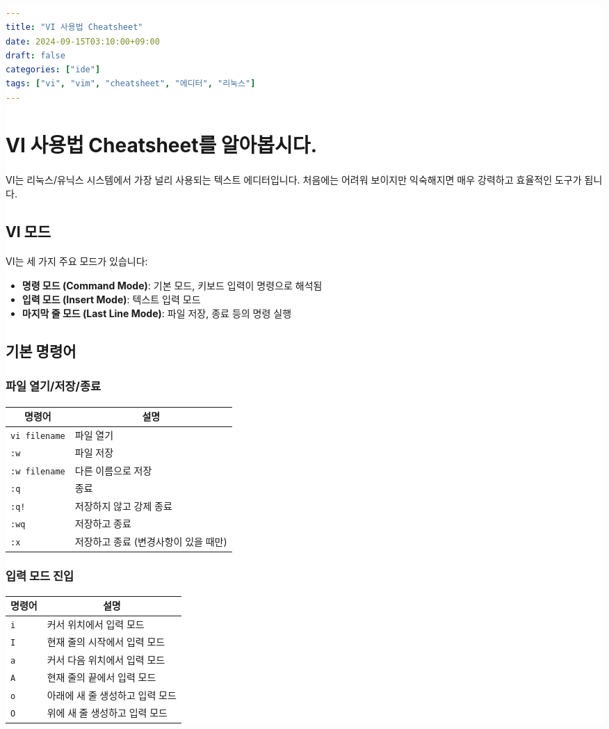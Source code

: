 ```yaml
---
title: "VI 사용법 Cheatsheet"
date: 2024-09-15T03:10:00+09:00
draft: false
categories: ["ide"]
tags: ["vi", "vim", "cheatsheet", "에디터", "리눅스"]
---
```


# VI 사용법 Cheatsheet를 알아봅시다.

VI는 리눅스/유닉스 시스템에서 가장 널리 사용되는 텍스트 에디터입니다. 처음에는 어려워 보이지만 익숙해지면 매우 강력하고 효율적인 도구가 됩니다.

## VI 모드

VI는 세 가지 주요 모드가 있습니다:

- **명령 모드 (Command Mode)**: 기본 모드, 키보드 입력이 명령으로 해석됨
- **입력 모드 (Insert Mode)**: 텍스트 입력 모드
- **마지막 줄 모드 (Last Line Mode)**: 파일 저장, 종료 등의 명령 실행

## 기본 명령어

### 파일 열기/저장/종료

| 명령어 | 설명 |
|--------|------|
| `vi filename` | 파일 열기 |
| `:w` | 파일 저장 |
| `:w filename` | 다른 이름으로 저장 |
| `:q` | 종료 |
| `:q!` | 저장하지 않고 강제 종료 |
| `:wq` | 저장하고 종료 |
| `:x` | 저장하고 종료 (변경사항이 있을 때만) |

### 입력 모드 진입

| 명령어 | 설명 |
|--------|------|
| `i` | 커서 위치에서 입력 모드 |
| `I` | 현재 줄의 시작에서 입력 모드 |
| `a` | 커서 다음 위치에서 입력 모드 |
| `A` | 현재 줄의 끝에서 입력 모드 |
| `o` | 아래에 새 줄 생성하고 입력 모드 |
| `O` | 위에 새 줄 생성하고 입력 모드 |
